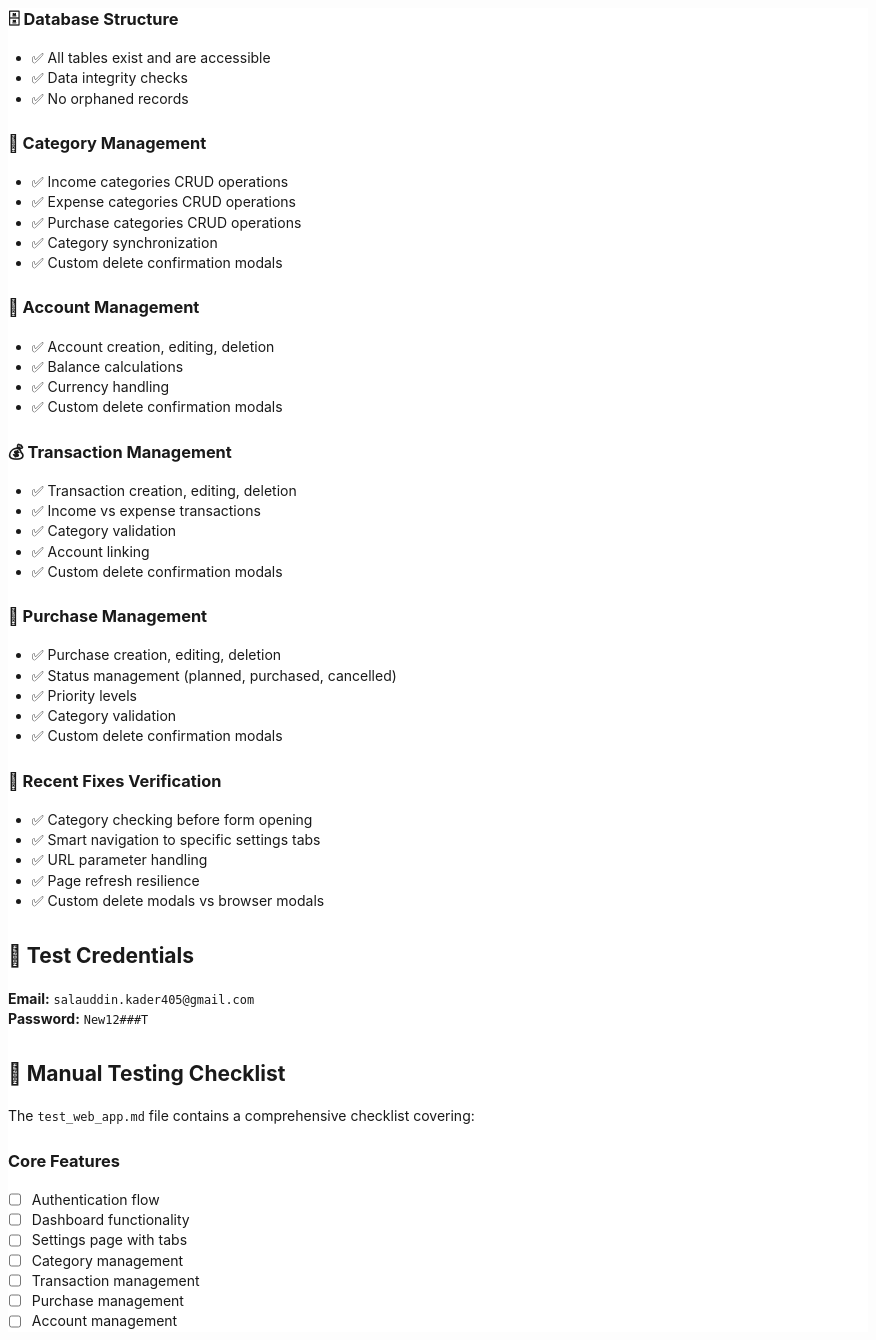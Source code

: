 ### 🗄️ Database Structure
- ✅ All tables exist and are accessible
- ✅ Data integrity checks
- ✅ No orphaned records

### 📂 Category Management
- ✅ Income categories CRUD operations
- ✅ Expense categories CRUD operations
- ✅ Purchase categories CRUD operations
- ✅ Category synchronization
- ✅ Custom delete confirmation modals

### 🏦 Account Management
- ✅ Account creation, editing, deletion
- ✅ Balance calculations
- ✅ Currency handling
- ✅ Custom delete confirmation modals

### 💰 Transaction Management
- ✅ Transaction creation, editing, deletion
- ✅ Income vs expense transactions
- ✅ Category validation
- ✅ Account linking
- ✅ Custom delete confirmation modals

### 🛒 Purchase Management
- ✅ Purchase creation, editing, deletion
- ✅ Status management (planned, purchased, cancelled)
- ✅ Priority levels
- ✅ Category validation
- ✅ Custom delete confirmation modals

### 🔄 Recent Fixes Verification
- ✅ Category checking before form opening
- ✅ Smart navigation to specific settings tabs
- ✅ URL parameter handling
- ✅ Page refresh resilience
- ✅ Custom delete modals vs browser modals

## 🎯 Test Credentials

**Email:** `salauddin.kader405@gmail.com`  
**Password:** `New12###T`

## 📱 Manual Testing Checklist

The `test_web_app.md` file contains a comprehensive checklist covering:

### Core Features
- [ ] Authentication flow
- [ ] Dashboard functionality
- [ ] Settings page with tabs
- [ ] Category management
- [ ] Transaction management
- [ ] Purchase management
- [ ] Account management

